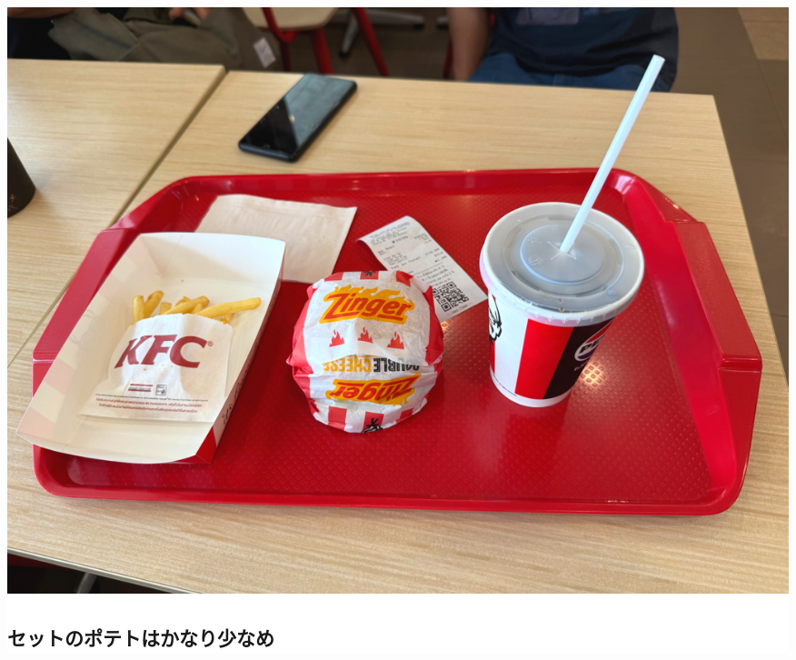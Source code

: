 <a href="20251002_004.JPG" target="_blank"><img src="20251002_004.JPG" alt="サンプル画像" class="responsive-media"></a>
    
<h2><span class="yellow">セットのポテトはかなり少なめ</span></h2>